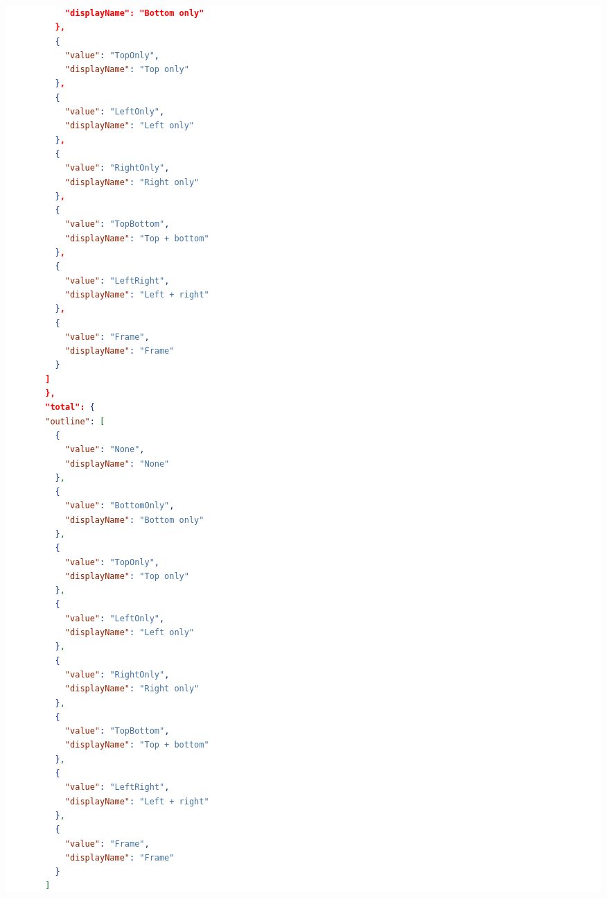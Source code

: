 ```json
            "displayName": "Bottom only"
          },
          {
            "value": "TopOnly",
            "displayName": "Top only"
          },
          {
            "value": "LeftOnly",
            "displayName": "Left only"
          },
          {
            "value": "RightOnly",
            "displayName": "Right only"
          },
          {
            "value": "TopBottom",
            "displayName": "Top + bottom"
          },
          {
            "value": "LeftRight",
            "displayName": "Left + right"
          },
          {
            "value": "Frame",
            "displayName": "Frame"
          }
        ]
        },
        "total": {
        "outline": [
          {
            "value": "None",
            "displayName": "None"
          },
          {
            "value": "BottomOnly",
            "displayName": "Bottom only"
          },
          {
            "value": "TopOnly",
            "displayName": "Top only"
          },
          {
            "value": "LeftOnly",
            "displayName": "Left only"
          },
          {
            "value": "RightOnly",
            "displayName": "Right only"
          },
          {
            "value": "TopBottom",
            "displayName": "Top + bottom"
          },
          {
            "value": "LeftRight",
            "displayName": "Left + right"
          },
          {
            "value": "Frame",
            "displayName": "Frame"
          }
        ]
```